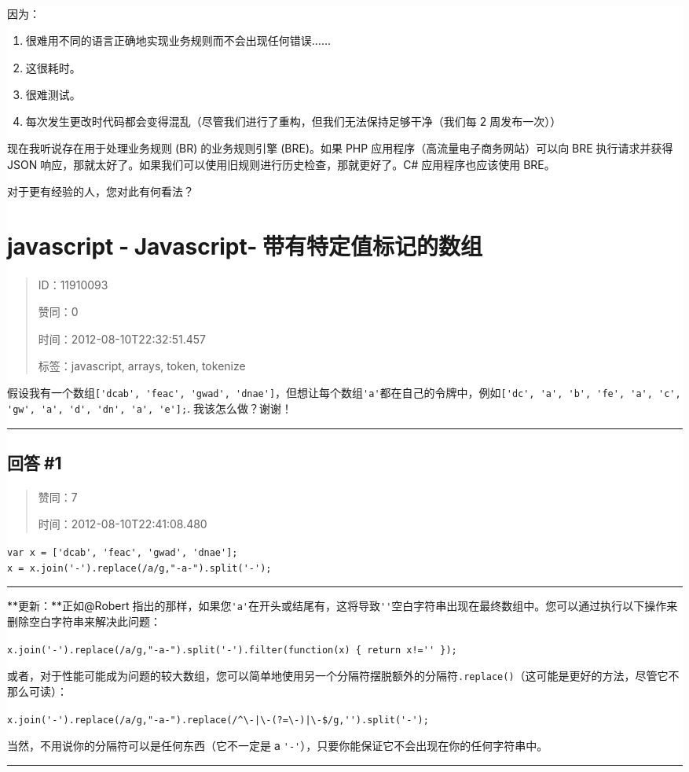 因为：

1.  很难用不同的语言正确地实现业务规则而不会出现任何错误......

2.  这很耗时。

3.  很难测试。

4.  每次发生更改时代码都会变得混乱（尽管我们进行了重构，但我们无法保持足够干净（我们每 2 周发布一次））

现在我听说存在用于处理业务规则 (BR) 的业务规则引擎 (BRE)。如果 PHP 应用程序（高流量电子商务网站）可以向 BRE 执行请求并获得 JSON 响应，那就太好了。如果我们可以使用旧规则进行历史检查，那就更好了。C# 应用程序也应该使用 BRE。

对于更有经验的人，您对此有何看法？

# javascript - Javascript- 带有特定值标记的数组

> ID：11910093
> 
> 赞同：0
> 
> 时间：2012-08-10T22:32:51.457
> 
> 标签：javascript, arrays, token, tokenize

假设我有一个数组`['dcab', 'feac', 'gwad', 'dnae']`，但想让每个数组`'a'`都在自己的令牌中，例如`['dc', 'a', 'b', 'fe', 'a', 'c', 'gw', 'a', 'd', 'dn', 'a', 'e'];`. 我该怎么做？谢谢！

* * *

## 回答 #1

> 赞同：7
> 
> 时间：2012-08-10T22:41:08.480

```
var x = ['dcab', 'feac', 'gwad', 'dnae'];
x = x.join('-').replace(/a/g,"-a-").split('-'); 
```

* * *

**更新：**正如@Robert 指出的那样，如果您`'a'`在开头或结尾有，这将导致`''`空白字符串出现在最终数组中。您可以通过执行以下操作来删除空白字符串来解决此问题：

```
x.join('-').replace(/a/g,"-a-").split('-').filter(function(x) { return x!='' }); 
```

或者，对于性能可能成为问题的较大数组，您可以简单地使用另一个分隔符摆脱额外的分隔符`.replace()`（这可能是更好的方法，尽管它不那么可读）：

```
x.join('-').replace(/a/g,"-a-").replace(/^\-|\-(?=\-)|\-$/g,'').split('-'); 
```

当然，不用说你的分隔符可以是任何东西（它不一定是 a `'-'`），只要你能保证它不会出现在你的任何字符串中。

* * *
